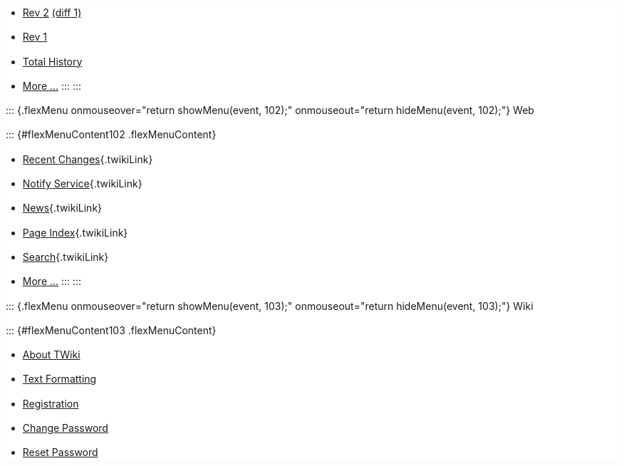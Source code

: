 

-   [Rev
    2](http://www.program-transformation.org/view/Stratego/JavaFrontRelease07?rev=1.2)
    [(diff 1)](http://www.program-transformation.org/rdiff/Stratego/JavaFrontRelease07?rev1=1.2&rev2=1.1)
-   [Rev
    1](http://www.program-transformation.org/view/Stratego/JavaFrontRelease07?rev=1.1)
-   [Total
    History](http://www.program-transformation.org/rdiff/Stratego/JavaFrontRelease07)



-   [More
    \...](http://www.program-transformation.org/oops/Stratego/JavaFrontRelease07?template=oopsmore&param1=1.2&param2=1.2)
:::
:::

::: {.flexMenu onmouseover="return showMenu(event, 102);" onmouseout="return hideMenu(event, 102);"}
Web

::: {#flexMenuContent102 .flexMenuContent}
-   [Recent Changes](WebChanges){.twikiLink}
-   [Notify Service](WebNotify){.twikiLink}
-   [News](WebNews){.twikiLink}



-   [Page Index](WebIndex){.twikiLink}
-   [Search](WebSearch){.twikiLink}



-   [More
    \...](http://www.program-transformation.org/oops/Stratego/JavaFrontRelease07?template=oopsmore&param1=1.2&param2=1.2)
:::
:::

::: {.flexMenu onmouseover="return showMenu(event, 103);" onmouseout="return hideMenu(event, 103);"}
Wiki

::: {#flexMenuContent103 .flexMenuContent}
-   [About
    TWiki](http://www.program-transformation.org/view/TWiki/WebHome)
-   [Text
    Formatting](http://www.program-transformation.org/view/TWiki/TextFormattingRules)



-   [Registration](http://www.program-transformation.org/view/TWiki/TWikiRegistration)
-   [Change
    Password](http://www.program-transformation.org/view/TWiki/ChangePassword)
-   [Reset
    Password](http://www.program-transformation.org/view/TWiki/ResetPassword)

